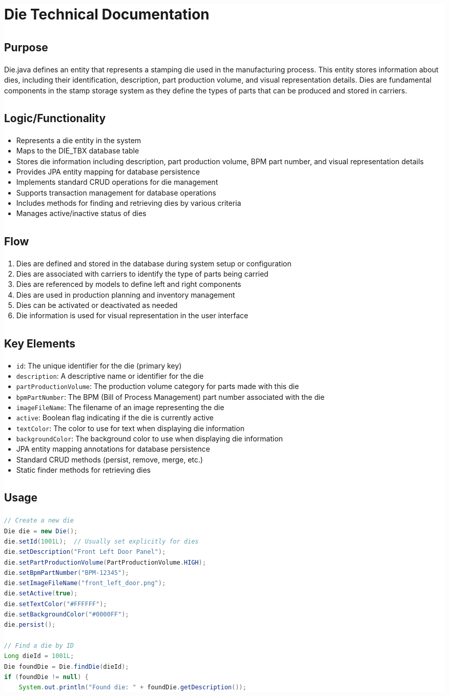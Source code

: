 # Die Technical Documentation

## Purpose
Die.java defines an entity that represents a stamping die used in the manufacturing process. This entity stores information about dies, including their identification, description, part production volume, and visual representation details. Dies are fundamental components in the stamp storage system as they define the types of parts that can be produced and stored in carriers.

## Logic/Functionality
- Represents a die entity in the system
- Maps to the DIE_TBX database table
- Stores die information including description, part production volume, BPM part number, and visual representation details
- Provides JPA entity mapping for database persistence
- Implements standard CRUD operations for die management
- Supports transaction management for database operations
- Includes methods for finding and retrieving dies by various criteria
- Manages active/inactive status of dies

## Flow
1. Dies are defined and stored in the database during system setup or configuration
2. Dies are associated with carriers to identify the type of parts being carried
3. Dies are referenced by models to define left and right components
4. Dies are used in production planning and inventory management
5. Dies can be activated or deactivated as needed
6. Die information is used for visual representation in the user interface

## Key Elements
- `id`: The unique identifier for the die (primary key)
- `description`: A descriptive name or identifier for the die
- `partProductionVolume`: The production volume category for parts made with this die
- `bpmPartNumber`: The BPM (Bill of Process Management) part number associated with the die
- `imageFileName`: The filename of an image representing the die
- `active`: Boolean flag indicating if the die is currently active
- `textColor`: The color to use for text when displaying die information
- `backgroundColor`: The background color to use when displaying die information
- JPA entity mapping annotations for database persistence
- Standard CRUD methods (persist, remove, merge, etc.)
- Static finder methods for retrieving dies

## Usage
```java
// Create a new die
Die die = new Die();
die.setId(1001L);  // Usually set explicitly for dies
die.setDescription("Front Left Door Panel");
die.setPartProductionVolume(PartProductionVolume.HIGH);
die.setBpmPartNumber("BPM-12345");
die.setImageFileName("front_left_door.png");
die.setActive(true);
die.setTextColor("#FFFFFF");
die.setBackgroundColor("#0000FF");
die.persist();

// Find a die by ID
Long dieId = 1001L;
Die foundDie = Die.findDie(dieId);
if (foundDie != null) {
    System.out.println("Found die: " + foundDie.getDescription());
```